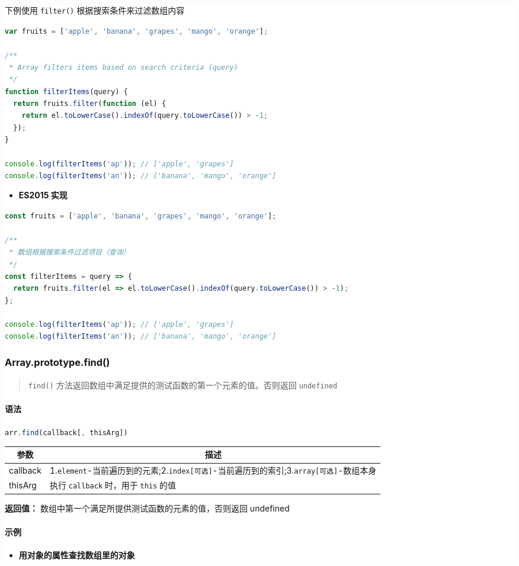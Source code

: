 下例使用 `filter()` 根据搜索条件来过滤数组内容

```js
var fruits = ['apple', 'banana', 'grapes', 'mango', 'orange'];

/**
 * Array filters items based on search criteria (query)
 */
function filterItems(query) {
  return fruits.filter(function (el) {
    return el.toLowerCase().indexOf(query.toLowerCase()) > -1;
  });
}

console.log(filterItems('ap')); // ['apple', 'grapes']
console.log(filterItems('an')); // ['banana', 'mango', 'orange']
```

- **ES2015 实现**

```js
const fruits = ['apple', 'banana', 'grapes', 'mango', 'orange'];

/**
 * 数组根据搜索条件过滤项目（查询）
 */
const filterItems = query => {
  return fruits.filter(el => el.toLowerCase().indexOf(query.toLowerCase()) > -1);
};

console.log(filterItems('ap')); // ['apple', 'grapes']
console.log(filterItems('an')); // ['banana', 'mango', 'orange']
```

### Array.prototype.find()

> `find()` 方法返回数组中满足提供的测试函数的第一个元素的值。否则返回 `undefined`

#### 语法

```js
arr.find(callback[, thisArg])
```

| 参数     | 描述                                                                                   |
| -------- | -------------------------------------------------------------------------------------- |
| callback | 1.`element`-当前遍历到的元素;2.`index[可选]`-当前遍历到的索引;3.`array[可选]`-数组本身 |
| thisArg  | 执行 `callback` 时，用于 `this` 的值                                                   |

**返回值：** 数组中第一个满足所提供测试函数的元素的值，否则返回 undefined

#### 示例

- **用对象的属性查找数组里的对象**

